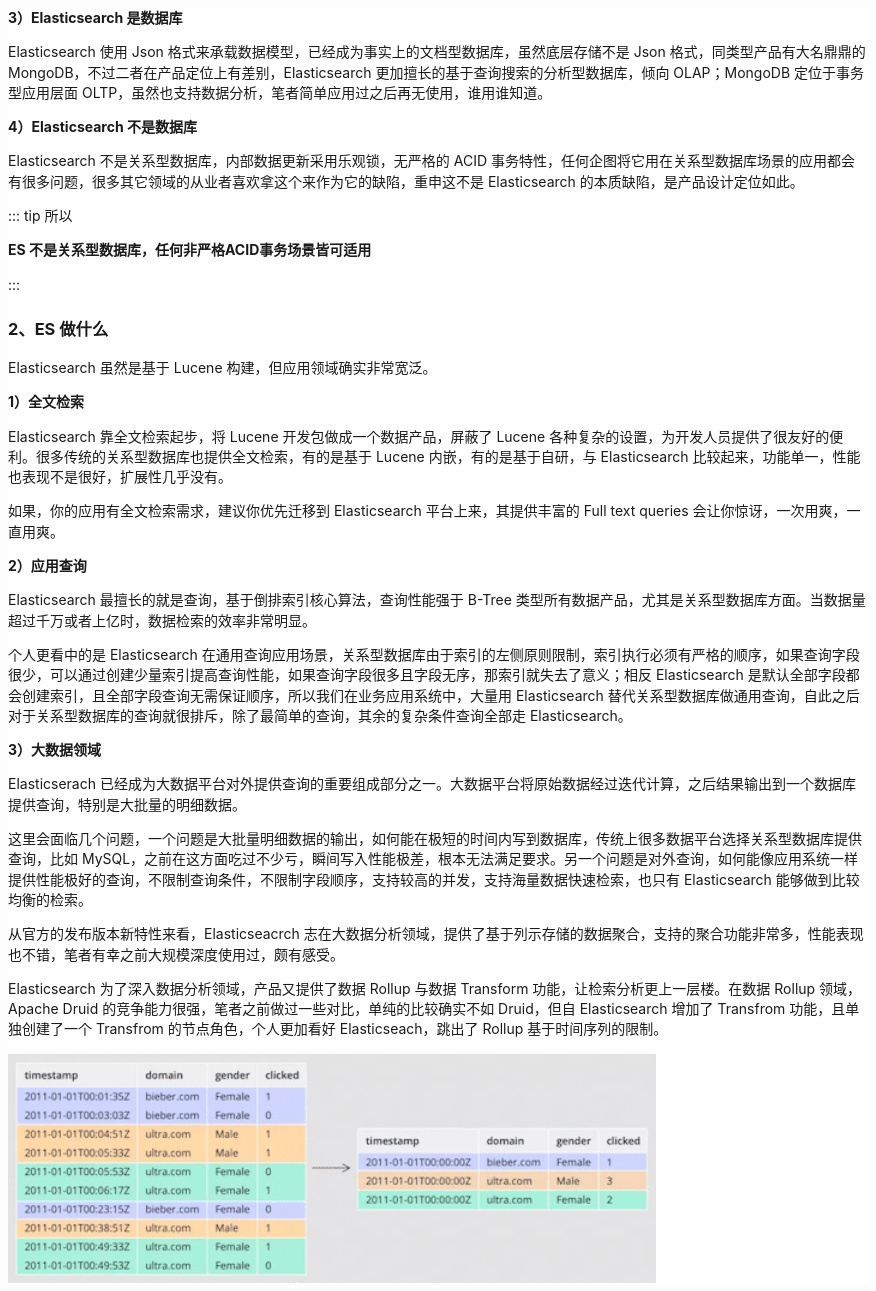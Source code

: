 **3）Elasticsearch 是数据库**

Elasticsearch 使用 Json 格式来承载数据模型，已经成为事实上的文档型数据库，虽然底层存储不是 Json 格式，同类型产品有大名鼎鼎的 MongoDB，不过二者在产品定位上有差别，Elasticsearch 更加擅长的基于查询搜索的分析型数据库，倾向 OLAP；MongoDB 定位于事务型应用层面 OLTP，虽然也支持数据分析，笔者简单应用过之后再无使用，谁用谁知道。

**4）Elasticsearch 不是数据库**

Elasticsearch 不是关系型数据库，内部数据更新采用乐观锁，无严格的 ACID 事务特性，任何企图将它用在关系型数据库场景的应用都会有很多问题，很多其它领域的从业者喜欢拿这个来作为它的缺陷，重申这不是 Elasticsearch 的本质缺陷，是产品设计定位如此。

::: tip 所以

**ES 不是关系型数据库，任何非严格ACID事务场景皆可适用**

:::

### 2、ES 做什么

Elasticsearch 虽然是基于 Lucene 构建，但应用领域确实非常宽泛。

**1）全文检索**

Elasticsearch 靠全文检索起步，将 Lucene 开发包做成一个数据产品，屏蔽了 Lucene 各种复杂的设置，为开发人员提供了很友好的便利。很多传统的关系型数据库也提供全文检索，有的是基于 Lucene 内嵌，有的是基于自研，与 Elasticsearch 比较起来，功能单一，性能也表现不是很好，扩展性几乎没有。

如果，你的应用有全文检索需求，建议你优先迁移到 Elasticsearch 平台上来，其提供丰富的 Full text queries 会让你惊讶，一次用爽，一直用爽。

**2）应用查询**

Elasticsearch 最擅长的就是查询，基于倒排索引核心算法，查询性能强于 B-Tree 类型所有数据产品，尤其是关系型数据库方面。当数据量超过千万或者上亿时，数据检索的效率非常明显。

个人更看中的是 Elasticsearch 在通用查询应用场景，关系型数据库由于索引的左侧原则限制，索引执行必须有严格的顺序，如果查询字段很少，可以通过创建少量索引提高查询性能，如果查询字段很多且字段无序，那索引就失去了意义；相反 Elasticsearch 是默认全部字段都会创建索引，且全部字段查询无需保证顺序，所以我们在业务应用系统中，大量用 Elasticsearch 替代关系型数据库做通用查询，自此之后对于关系型数据库的查询就很排斥，除了最简单的查询，其余的复杂条件查询全部走 Elasticsearch。

**3）大数据领域**

Elasticserach 已经成为大数据平台对外提供查询的重要组成部分之一。大数据平台将原始数据经过迭代计算，之后结果输出到一个数据库提供查询，特别是大批量的明细数据。

这里会面临几个问题，一个问题是大批量明细数据的输出，如何能在极短的时间内写到数据库，传统上很多数据平台选择关系型数据库提供查询，比如 MySQL，之前在这方面吃过不少亏，瞬间写入性能极差，根本无法满足要求。另一个问题是对外查询，如何能像应用系统一样提供性能极好的查询，不限制查询条件，不限制字段顺序，支持较高的并发，支持海量数据快速检索，也只有 Elasticsearch 能够做到比较均衡的检索。

从官方的发布版本新特性来看，Elasticseacrch 志在大数据分析领域，提供了基于列示存储的数据聚合，支持的聚合功能非常多，性能表现也不错，笔者有幸之前大规模深度使用过，颇有感受。

Elasticsearch 为了深入数据分析领域，产品又提供了数据 Rollup 与数据 Transform 功能，让检索分析更上一层楼。在数据 Rollup 领域，Apache Druid 的竞争能力很强，笔者之前做过一些对比，单纯的比较确实不如 Druid，但自 Elasticsearch 增加了 Transfrom 功能，且单独创建了一个 Transfrom 的节点角色，个人更加看好 Elasticseach，跳出了 Rollup 基于时间序列的限制。

<div style="display:flex;"><img src="./images/0704-whatises-02.png" alt="" style="zoom:120%;display:block;" align="left"/></div>
